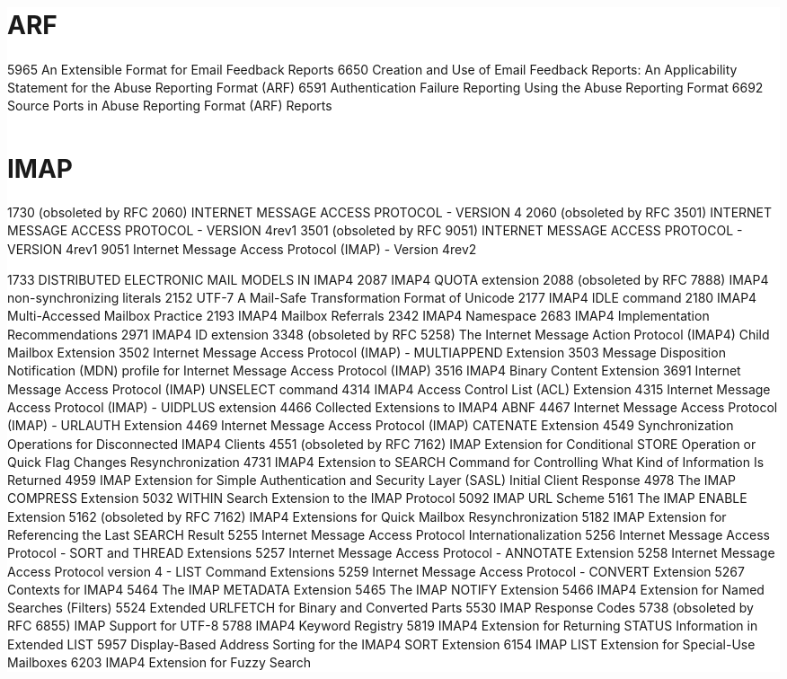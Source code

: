 # ARF
5965	An Extensible Format for Email Feedback Reports
6650	Creation and Use of Email Feedback Reports: An Applicability Statement for the Abuse Reporting Format (ARF)
6591	Authentication Failure Reporting Using the Abuse Reporting Format
6692	Source Ports in Abuse Reporting Format (ARF) Reports

# IMAP

1730	(obsoleted by RFC 2060) INTERNET MESSAGE ACCESS PROTOCOL - VERSION 4
2060	(obsoleted by RFC 3501) INTERNET MESSAGE ACCESS PROTOCOL - VERSION 4rev1
3501	(obsoleted by RFC 9051) INTERNET MESSAGE ACCESS PROTOCOL - VERSION 4rev1
9051	Internet Message Access Protocol (IMAP) - Version 4rev2

1733	DISTRIBUTED ELECTRONIC MAIL MODELS IN IMAP4
2087	IMAP4 QUOTA extension
2088	(obsoleted by RFC 7888) IMAP4 non-synchronizing literals
2152	UTF-7 A Mail-Safe Transformation Format of Unicode
2177	IMAP4 IDLE command
2180	IMAP4 Multi-Accessed Mailbox Practice
2193	IMAP4 Mailbox Referrals
2342	IMAP4 Namespace
2683	IMAP4 Implementation Recommendations
2971	IMAP4 ID extension
3348	(obsoleted by RFC 5258) The Internet Message Action Protocol (IMAP4) Child Mailbox Extension
3502	Internet Message Access Protocol (IMAP) - MULTIAPPEND Extension
3503	Message Disposition Notification (MDN) profile for Internet Message Access Protocol (IMAP)
3516	IMAP4 Binary Content Extension
3691	Internet Message Access Protocol (IMAP) UNSELECT command
4314	IMAP4 Access Control List (ACL) Extension
4315	Internet Message Access Protocol (IMAP) - UIDPLUS extension
4466	Collected Extensions to IMAP4 ABNF
4467	Internet Message Access Protocol (IMAP) - URLAUTH Extension
4469	Internet Message Access Protocol (IMAP) CATENATE Extension
4549	Synchronization Operations for Disconnected IMAP4 Clients
4551	(obsoleted by RFC 7162) IMAP Extension for Conditional STORE Operation or Quick Flag Changes Resynchronization
4731	IMAP4 Extension to SEARCH Command for Controlling What Kind of Information Is Returned
4959	IMAP Extension for Simple Authentication and Security Layer (SASL) Initial Client Response
4978	The IMAP COMPRESS Extension
5032	WITHIN Search Extension to the IMAP Protocol
5092	IMAP URL Scheme
5161	The IMAP ENABLE Extension
5162	(obsoleted by RFC 7162) IMAP4 Extensions for Quick Mailbox Resynchronization
5182	IMAP Extension for Referencing the Last SEARCH Result
5255	Internet Message Access Protocol Internationalization
5256	Internet Message Access Protocol - SORT and THREAD Extensions
5257	Internet Message Access Protocol - ANNOTATE Extension
5258	Internet Message Access Protocol version 4 - LIST Command Extensions
5259	Internet Message Access Protocol - CONVERT Extension
5267	Contexts for IMAP4
5464	The IMAP METADATA Extension
5465	The IMAP NOTIFY Extension
5466	IMAP4 Extension for Named Searches (Filters)
5524	Extended URLFETCH for Binary and Converted Parts
5530	IMAP Response Codes
5738	(obsoleted by RFC 6855) IMAP Support for UTF-8
5788	IMAP4 Keyword Registry
5819	IMAP4 Extension for Returning STATUS Information in Extended LIST
5957	Display-Based Address Sorting for the IMAP4 SORT Extension
6154	IMAP LIST Extension for Special-Use Mailboxes
6203	IMAP4 Extension for Fuzzy Search